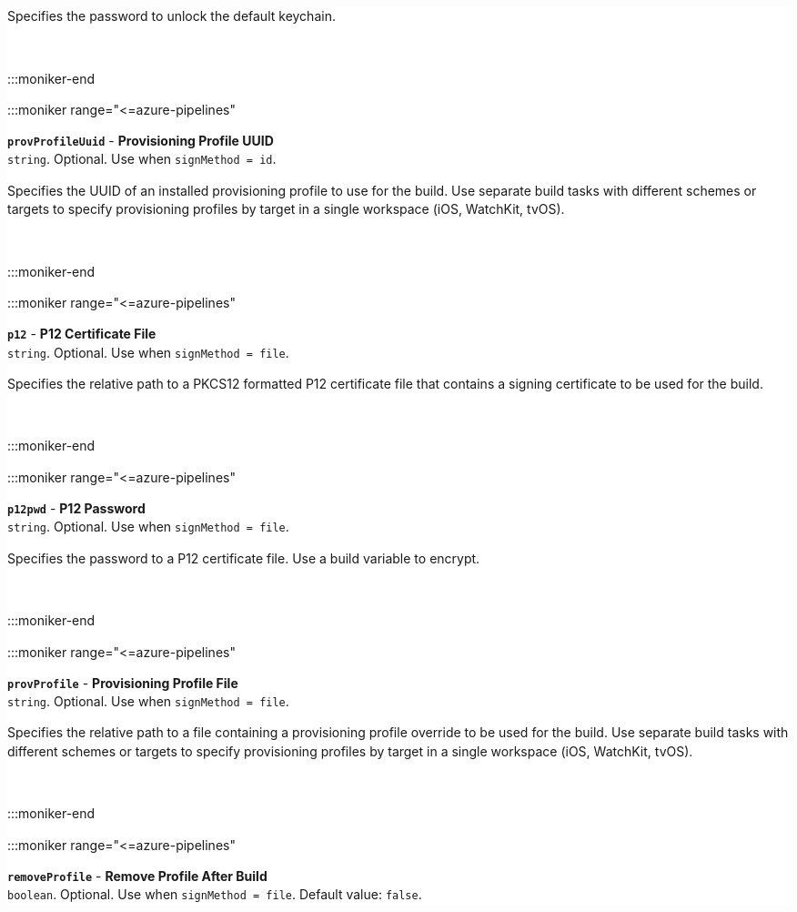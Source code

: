 Specifies the password to unlock the default keychain.

<br>

:::moniker-end


:::moniker range="<=azure-pipelines"

**`provProfileUuid`** - **Provisioning Profile UUID**<br>
`string`. Optional. Use when `signMethod = id`.<br>

Specifies the UUID of an installed provisioning profile to use for the build. Use separate build tasks with different schemes or targets to specify provisioning profiles by target in a single workspace (iOS, WatchKit, tvOS).

<br>

:::moniker-end


:::moniker range="<=azure-pipelines"

**`p12`** - **P12 Certificate File**<br>
`string`. Optional. Use when `signMethod = file`.<br>

Specifies the relative path to a PKCS12 formatted P12 certificate file that contains a signing certificate to be used for the build.

<br>

:::moniker-end


:::moniker range="<=azure-pipelines"

**`p12pwd`** - **P12 Password**<br>
`string`. Optional. Use when `signMethod = file`.<br>

Specifies the password to a P12 certificate file. Use a build variable to encrypt.

<br>

:::moniker-end


:::moniker range="<=azure-pipelines"

**`provProfile`** - **Provisioning Profile File**<br>
`string`. Optional. Use when `signMethod = file`.<br>

Specifies the relative path to a file containing a provisioning profile override to be used for the build. Use separate build tasks with different schemes or targets to specify provisioning profiles by target in a single workspace (iOS, WatchKit, tvOS).

<br>

:::moniker-end


:::moniker range="<=azure-pipelines"

**`removeProfile`** - **Remove Profile After Build**<br>
`boolean`. Optional. Use when `signMethod = file`. Default value: `false`.<br>
